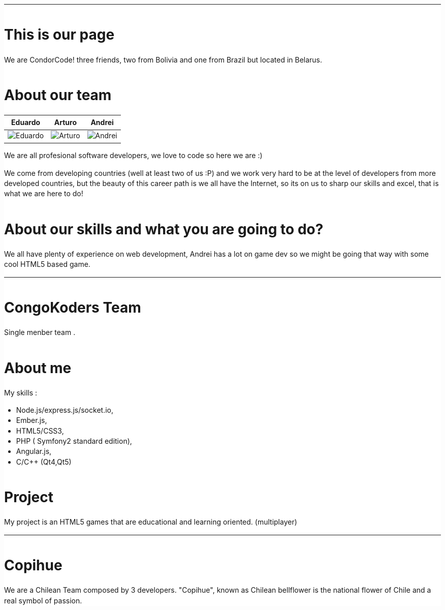 
---------------------------------------

This is our page
================

We are CondorCode! three friends, two from Bolivia and one from Brazil but 
located in Belarus.


About our team
===========================

| Eduardo | Arturo | Andrei
|--- |--- |---
| <img width="100" height="100" src='https://avatars3.githubusercontent.com/u/690443?v=3&s=200' alt='Eduardo'/> | <img width="100" height="100" src='https://pbs.twimg.com/profile_images/1580205013/melenudo_200x200.jpg' alt='Arturo'/> | <img width="100" height="100" src='https://avatars0.githubusercontent.com/u/1467605?v=3&s=200' alt='Andrei'/> |

We are all profesional software developers, we love to code so here we are :)

We come from developing countries (well at least two of us :P) and we work very 
hard to be at the level of developers from more developed countries, but the 
beauty of this career path is we all have the Internet, so its on us to sharp 
our skills and excel, that is what we are here to do!


About our skills and what you are going to do?
=======
We all have plenty of experience on web development, Andrei has a lot on game 
dev so we might be going that way with some cool HTML5 based game.


---------------------------------------

CongoKoders Team
================

Single menber team .

About me
===========================
My skills :
 - Node.js/express.js/socket.io,
 - Ember.js,
 - HTML5/CSS3,
 - PHP ( Symfony2 standard edition),
 - Angular.js,
 - C/C++ (Qt4,Qt5)


Project
=======
My project is an HTML5 games that are educational and learning oriented. (multiplayer)


---------------------------------------

Copihue
================
We are a Chilean Team composed by 3 developers. "Copihue", known as Chilean bellflower is the
national flower of Chile and a real symbol of passion.
